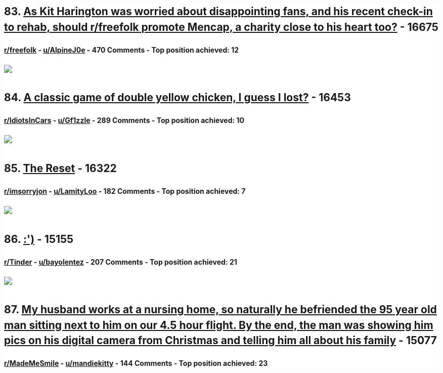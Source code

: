 ## 83. [As Kit Harington was worried about disappointing fans, and his recent check-in to rehab, should r/freefolk promote Mencap, a charity close to his heart too?](http://reddit.com/r/freefolk/comments/bv0cxp/as_kit_harington_was_worried_about_disappointing/) - 16675
#### [r/freefolk](http://reddit.com/r/freefolk) - [u/AlpineJ0e](http://reddit.com/u/AlpineJ0e) - 470 Comments - Top position achieved: 12

<a href="https://www.mencap.org.uk/blog/why-im-supporting-mencap"><img src="https://b.thumbs.redditmedia.com/L5ebdotGC9Q4ZS--rSDll5-447BfVK-IIojdNMHCOJE.jpg"></img></a>

## 84. [A classic game of double yellow chicken, I guess I lost?](http://reddit.com/r/IdiotsInCars/comments/bv1u09/a_classic_game_of_double_yellow_chicken_i_guess_i/) - 16453
#### [r/IdiotsInCars](http://reddit.com/r/IdiotsInCars) - [u/Gf1zzle](http://reddit.com/u/Gf1zzle) - 289 Comments - Top position achieved: 10

<a href="https://v.redd.it/o1jcjf74fg131"><img src="https://b.thumbs.redditmedia.com/Qw3kYz1Xk8gS2twIffWFEE52z5UE2LCN5gJr9tClyzE.jpg"></img></a>

## 85. [The Reset](http://reddit.com/r/imsorryjon/comments/bv3le7/the_reset/) - 16322
#### [r/imsorryjon](http://reddit.com/r/imsorryjon) - [u/LamityLoo](http://reddit.com/u/LamityLoo) - 182 Comments - Top position achieved: 7

<a href="https://i.redd.it/l82ftfggfh131.jpg"><img src="https://b.thumbs.redditmedia.com/1z1vpheNk3ujACg4X1vF3YxoG5cAC34N4_D1p2CGtlg.jpg"></img></a>

## 86. [:')](http://reddit.com/r/Tinder/comments/bv0jhh/_/) - 15155
#### [r/Tinder](http://reddit.com/r/Tinder) - [u/bayolentez](http://reddit.com/u/bayolentez) - 207 Comments - Top position achieved: 21

<a href="https://i.redd.it/zrpxysxuuf131.jpg"><img src="https://b.thumbs.redditmedia.com/fu86HkHq7e6QTFBoqmwmXDrfJVkKSyRwCzVnWLR4zvA.jpg"></img></a>

## 87. [My husband works at a nursing home, so naturally he befriended the 95 year old man sitting next to him on our 4.5 hour flight. By the end, the man was showing him pics on his digital camera from Christmas and telling him all about his family](http://reddit.com/r/MadeMeSmile/comments/bvbtqq/my_husband_works_at_a_nursing_home_so_naturally/) - 15077
#### [r/MadeMeSmile](http://reddit.com/r/MadeMeSmile) - [u/mandiekitty](http://reddit.com/u/mandiekitty) - 144 Comments - Top position achieved: 23
